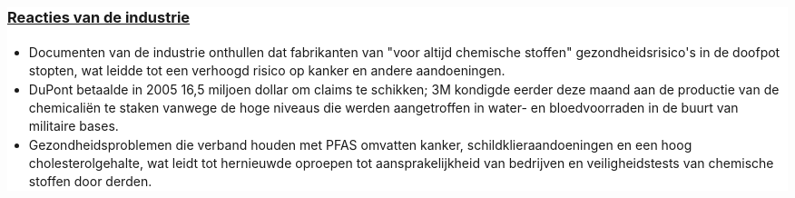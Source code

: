### [Reacties van de industrie](http://news.ycombinator.com/item?id=36149789)

- Documenten van de industrie onthullen dat fabrikanten van "voor altijd chemische stoffen" gezondheidsrisico's in de doofpot stopten, wat leidde tot een verhoogd risico op kanker en andere aandoeningen.
- DuPont betaalde in 2005 16,5 miljoen dollar om claims te schikken; 3M kondigde eerder deze maand aan de productie van de chemicaliën te staken vanwege de hoge niveaus die werden aangetroffen in water- en bloedvoorraden in de buurt van militaire bases.
- Gezondheidsproblemen die verband houden met PFAS omvatten kanker, schildklieraandoeningen en een hoog cholesterolgehalte, wat leidt tot hernieuwde oproepen tot aansprakelijkheid van bedrijven en veiligheidstests van chemische stoffen door derden.
